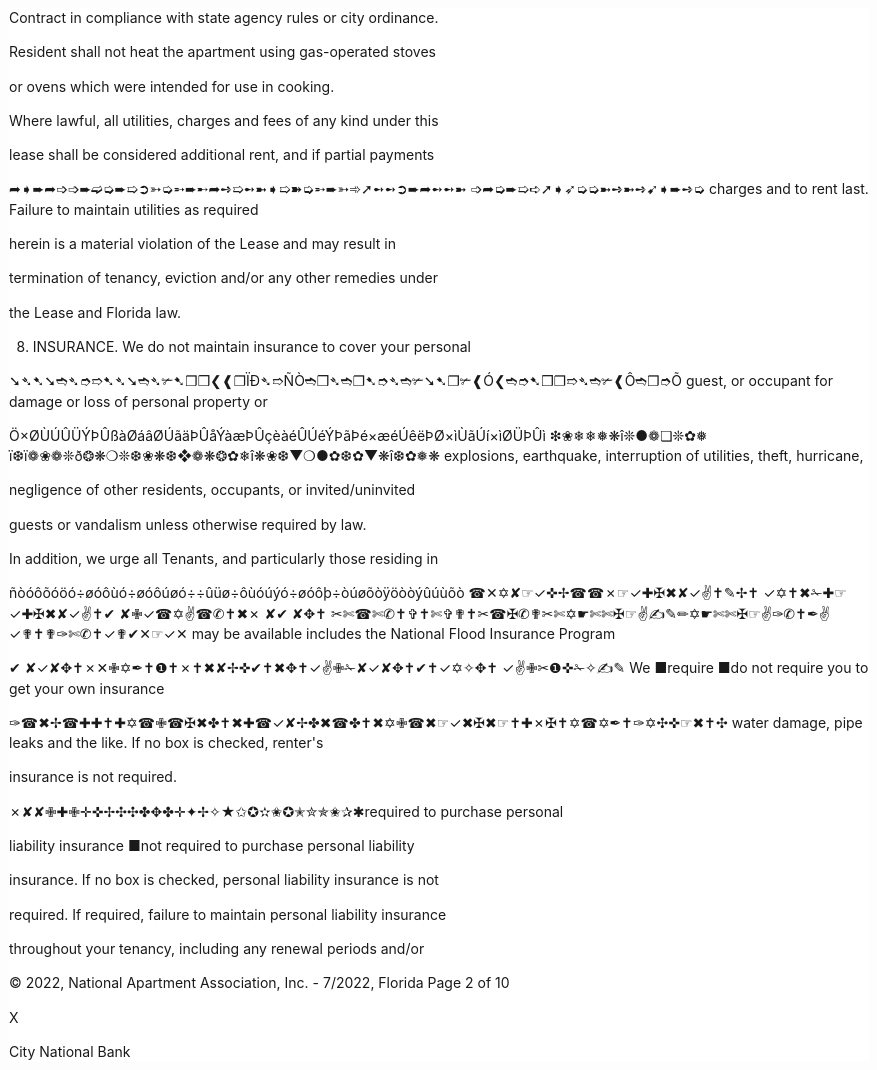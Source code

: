 Contract in compliance with state agency rules or city ordinance.

Resident shall not heat the apartment using gas-operated stoves

or ovens which were intended for use in cooking.

Where lawful, all utilities, charges and fees of any kind under this

lease shall be considered additional rent, and if partial payments

➦➧➨➦➩➩➨➫➭➨➯➲➳➭➵➨➸➦➺➯➻➼➧➯➽➭➵➨➳➾➚➻➻➲➨➦➻➻➼ ➩➦➭➨➯➪➚➧➶➭➭➼➺➼➺➹➧➨➺➭
charges and to rent last. Failure to maintain utilities as required

herein is a material violation of the Lease and may result in

termination of tenancy, eviction and/or any other remedies under

the Lease and Florida law.

8. INSURANCE. We do not maintain insurance to cover your personal

➘➴➷➘➬➴➮➱➷➴➘➬➴✃➷❐❒❮❰❐ÏÐ➴➱ÑÒ➬❒➴➬❐➷➮➴➬✃➘➷❐✃❰Ó❮➬➮➷❒❐➱➴➬✃❰Ô➬❐➮Õ
guest, or occupant for damage or loss of personal property or

Ö×ØÙÚÛÜÝÞÛßàØáâØÚãäÞÛåÝàæÞÛçèàéÛÚéÝÞãÞé×æéÚêëÞØ×ìÙãÚí×ìØÜÞÛì
❇❀❄❄❅❋î❊●❁❏❊✿❅ ï❆ï❁❀❁❊ð❂❋❍❊❆❀❋❆❖❁❋❂✿❄î❋❀❆▼❍●✿❆✿▼❋î❆✿❅❋
explosions, earthquake, interruption of utilities, theft, hurricane,

negligence of other residents, occupants, or invited/uninvited

guests or vandalism unless otherwise required by law.

In addition, we urge all Tenants, and particularly those residing in

ñòóôõóöó÷øóôùó÷øóôúøó÷÷ûüø÷ôùóúýó÷øóôþ÷òúøõòÿöòòýûúùõò
☎✕✡✘☞✓✜✢☎☎✗☞✓✚✠✖✘✓✌✝✎✢✝ ✓✡✝✖✁✚☞✓✚✠✖✘✓✌✝✔ ✘✙✓☎✡✌☎✆✝✖✗ ✘✔ ✘✥✝
✂✄☎✄✆✝✞✝✄✞✟✝✂☎✠✆✟✂✄✡☛✄✄✠☞✌✍✎✏✡☛✄✄✠☞✌✑✆✝✒✌✓✟✝✟✑✄✆✝✓✟✔✕☞✓✕
may be available includes the National Flood Insurance Program

✔ ✘✓✘✥✝✗✕✙✡✒✝❶✝✗✝✖✘✢✜✔✝✖✥✝✓✌✙✁✘✓✘✥✝✔✝✓✡✧✥✝ ✓✌✙✂❶✜✁✧✍✎
We ■require ■do not require you to get your own insurance

✑☎✖✢☎✚✚✝✚✡☎✙☎✠✖✤✝✖✚☎✓✘✢✤✖☎✤✝✖✡✙☎✖☞✓✖✠✖☞✝✚✗✠✝✡☎✡✒✝✑✡✣✜☞✖✝✣
water damage, pipe leaks and the like. If no box is checked, renter's

insurance is not required.

✗✘✘✙✚✙✛✜✢✣✣✤✥✤✛✦✢✧★✩✪✫✬✪✭✮✯✬✰✱required to purchase personal

liability insurance ■not required to purchase personal liability

insurance. If no box is checked, personal liability insurance is not

required. If required, failure to maintain personal liability insurance

throughout your tenancy, including any renewal periods and/or

© 2022, National Apartment Association, Inc. - 7/2022, Florida Page 2 of 10

X

City National Bank
